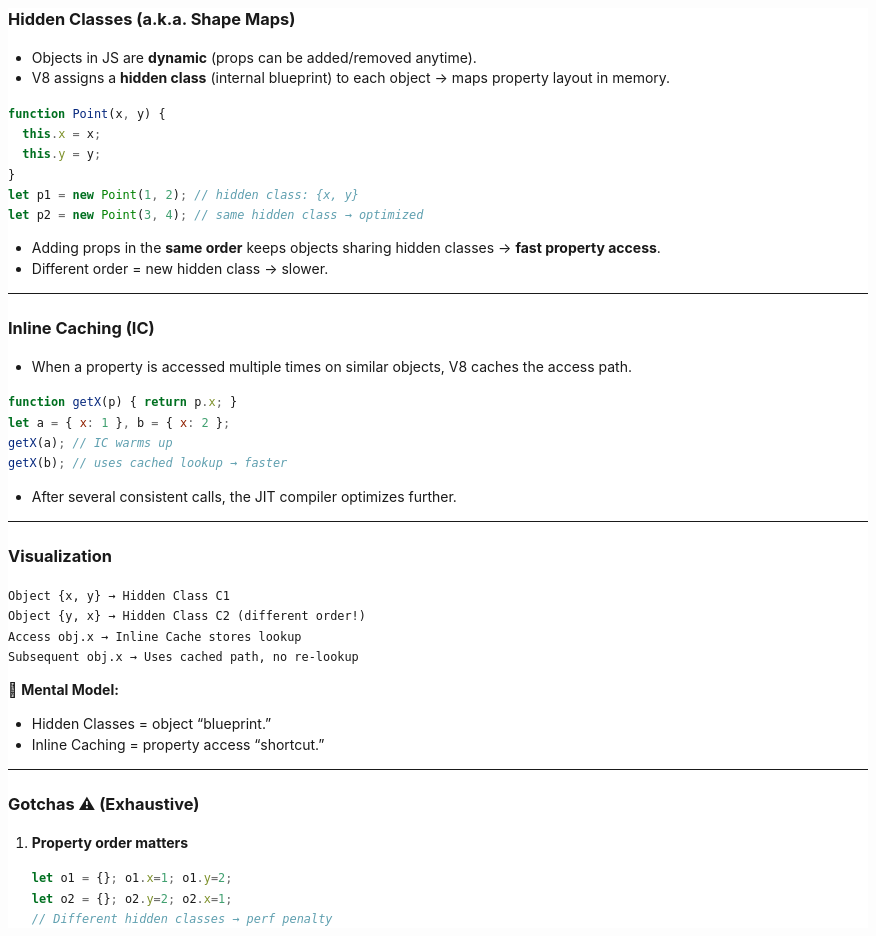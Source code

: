 ### Hidden Classes (a.k.a. Shape Maps)

* Objects in JS are **dynamic** (props can be added/removed anytime).
* V8 assigns a **hidden class** (internal blueprint) to each object → maps property layout in memory.

```js
function Point(x, y) {
  this.x = x;
  this.y = y;
}
let p1 = new Point(1, 2); // hidden class: {x, y}
let p2 = new Point(3, 4); // same hidden class → optimized
```

* Adding props in the **same order** keeps objects sharing hidden classes → **fast property access**.
* Different order = new hidden class → slower.

---

### Inline Caching (IC)

* When a property is accessed multiple times on similar objects, V8 caches the access path.

```js
function getX(p) { return p.x; }
let a = { x: 1 }, b = { x: 2 };
getX(a); // IC warms up
getX(b); // uses cached lookup → faster
```

* After several consistent calls, the JIT compiler optimizes further.

---

### Visualization

```
Object {x, y} → Hidden Class C1
Object {y, x} → Hidden Class C2 (different order!)
Access obj.x → Inline Cache stores lookup
Subsequent obj.x → Uses cached path, no re-lookup
```

🧠 **Mental Model:**

* Hidden Classes = object “blueprint.”
* Inline Caching = property access “shortcut.”

---

### Gotchas ⚠️ (Exhaustive)

1. **Property order matters**

   ```js
   let o1 = {}; o1.x=1; o1.y=2;
   let o2 = {}; o2.y=2; o2.x=1; 
   // Different hidden classes → perf penalty
   ```

